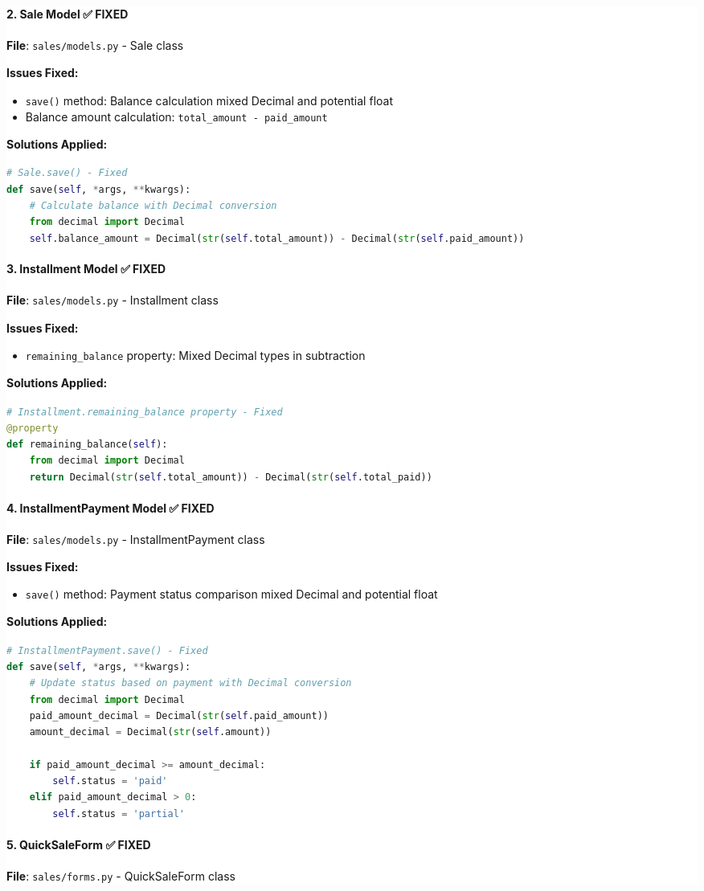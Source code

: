 #### **2. Sale Model** ✅ **FIXED**
**File**: `sales/models.py` - Sale class

**Issues Fixed:**
- `save()` method: Balance calculation mixed Decimal and potential float
- Balance amount calculation: `total_amount - paid_amount`

**Solutions Applied:**
```python
# Sale.save() - Fixed
def save(self, *args, **kwargs):
    # Calculate balance with Decimal conversion
    from decimal import Decimal
    self.balance_amount = Decimal(str(self.total_amount)) - Decimal(str(self.paid_amount))
```

#### **3. Installment Model** ✅ **FIXED**
**File**: `sales/models.py` - Installment class

**Issues Fixed:**
- `remaining_balance` property: Mixed Decimal types in subtraction

**Solutions Applied:**
```python
# Installment.remaining_balance property - Fixed
@property
def remaining_balance(self):
    from decimal import Decimal
    return Decimal(str(self.total_amount)) - Decimal(str(self.total_paid))
```

#### **4. InstallmentPayment Model** ✅ **FIXED**
**File**: `sales/models.py` - InstallmentPayment class

**Issues Fixed:**
- `save()` method: Payment status comparison mixed Decimal and potential float

**Solutions Applied:**
```python
# InstallmentPayment.save() - Fixed
def save(self, *args, **kwargs):
    # Update status based on payment with Decimal conversion
    from decimal import Decimal
    paid_amount_decimal = Decimal(str(self.paid_amount))
    amount_decimal = Decimal(str(self.amount))
    
    if paid_amount_decimal >= amount_decimal:
        self.status = 'paid'
    elif paid_amount_decimal > 0:
        self.status = 'partial'
```

#### **5. QuickSaleForm** ✅ **FIXED**
**File**: `sales/forms.py` - QuickSaleForm class
